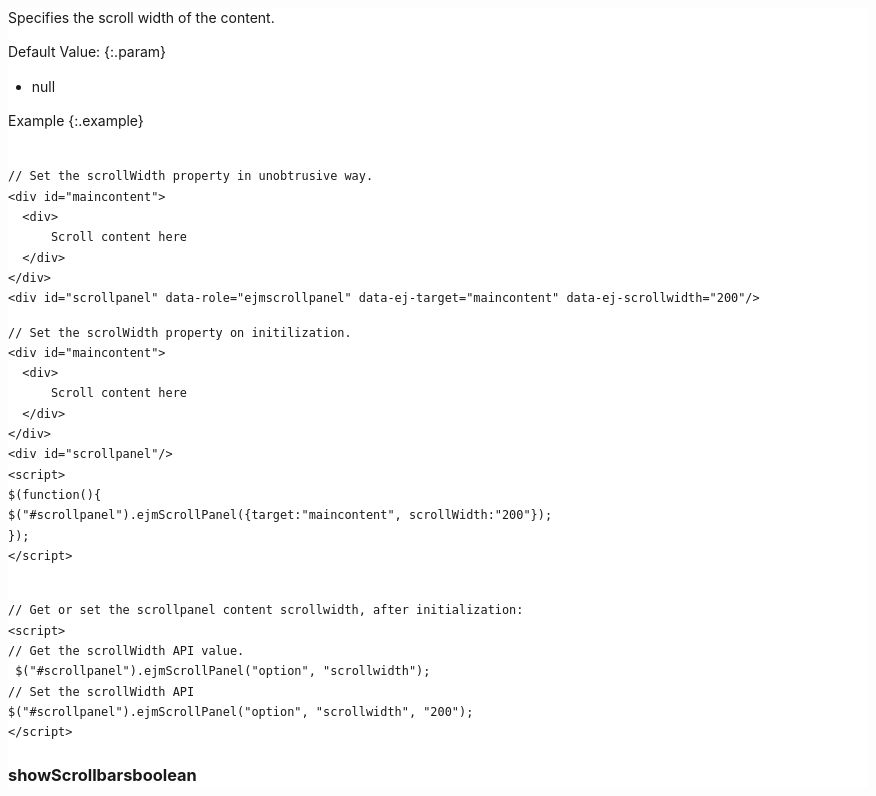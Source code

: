 
Specifies the scroll width of the content.


Default Value:
{:.param}



* null




Example
{:.example}

<pre class="prettyprint">
<code> 
// Set the scrollWidth property in unobtrusive way.
&lt;div id="maincontent"&gt;
  &lt;div&gt;
      Scroll content here
  &lt;/div&gt;
&lt;/div&gt;
&lt;div id="scrollpanel" data-role="ejmscrollpanel" data-ej-target="maincontent" data-ej-scrollwidth="200"/&gt; </code>
</pre>
<pre class="prettyprint">
<code>// Set the scrolWidth property on initilization.
&lt;div id="maincontent"&gt;
  &lt;div&gt;
      Scroll content here
  &lt;/div&gt;
&lt;/div&gt;
&lt;div id="scrollpanel"/&gt;
&lt;script&gt;
$(function(){
$("#scrollpanel").ejmScrollPanel({target:"maincontent", scrollWidth:"200"});            
});
&lt;/script&gt; </code>
</pre>
<pre class="prettyprint">
<code> 
// Get or set the scrollpanel content scrollwidth, after initialization:
&lt;script&gt;
// Get the scrollWidth API value.               
 $("#scrollpanel").ejmScrollPanel("option", "scrollwidth");                     
// Set the scrollWidth API
$("#scrollpanel").ejmScrollPanel("option", "scrollwidth", "200");            
&lt;/script&gt;</code>
</pre>



### showScrollbars<span class="type-signature type boolean">boolean</span>
